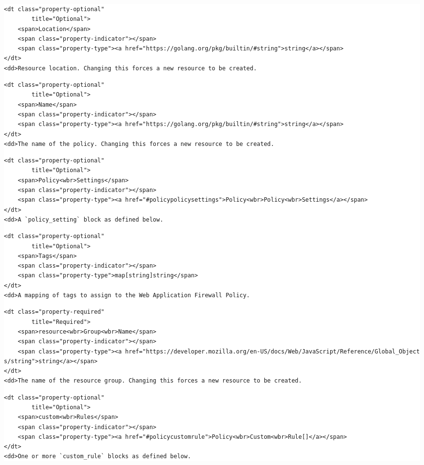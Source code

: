     <dt class="property-optional"
            title="Optional">
        <span>Location</span>
        <span class="property-indicator"></span>
        <span class="property-type"><a href="https://golang.org/pkg/builtin/#string">string</a></span>
    </dt>
    <dd>Resource location. Changing this forces a new resource to be created.
</dd>

    <dt class="property-optional"
            title="Optional">
        <span>Name</span>
        <span class="property-indicator"></span>
        <span class="property-type"><a href="https://golang.org/pkg/builtin/#string">string</a></span>
    </dt>
    <dd>The name of the policy. Changing this forces a new resource to be created.
</dd>

    <dt class="property-optional"
            title="Optional">
        <span>Policy<wbr>Settings</span>
        <span class="property-indicator"></span>
        <span class="property-type"><a href="#policypolicysettings">Policy<wbr>Policy<wbr>Settings</a></span>
    </dt>
    <dd>A `policy_setting` block as defined below.
</dd>

    <dt class="property-optional"
            title="Optional">
        <span>Tags</span>
        <span class="property-indicator"></span>
        <span class="property-type">map[string]string</span>
    </dt>
    <dd>A mapping of tags to assign to the Web Application Firewall Policy.
</dd>

</dl>




<dl class="resources-properties">

    <dt class="property-required"
            title="Required">
        <span>resource<wbr>Group<wbr>Name</span>
        <span class="property-indicator"></span>
        <span class="property-type"><a href="https://developer.mozilla.org/en-US/docs/Web/JavaScript/Reference/Global_Objects/string">string</a></span>
    </dt>
    <dd>The name of the resource group. Changing this forces a new resource to be created.
</dd>

    <dt class="property-optional"
            title="Optional">
        <span>custom<wbr>Rules</span>
        <span class="property-indicator"></span>
        <span class="property-type"><a href="#policycustomrule">Policy<wbr>Custom<wbr>Rule[]</a></span>
    </dt>
    <dd>One or more `custom_rule` blocks as defined below.
</dd>
